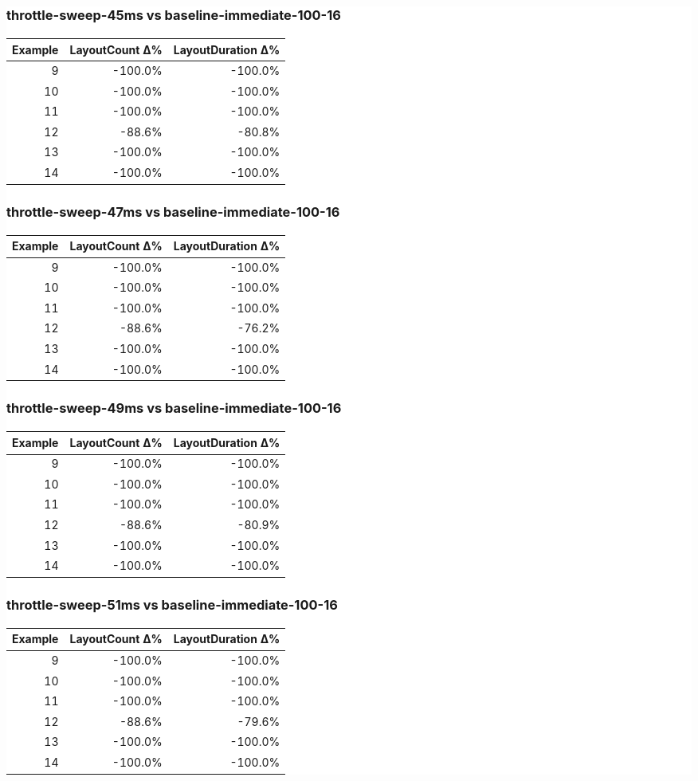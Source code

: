 ### throttle-sweep-45ms vs baseline-immediate-100-16

| Example | LayoutCount Δ% | LayoutDuration Δ% |
| ------: | -------------: | ----------------: |
|       9 |        -100.0% |           -100.0% |
|      10 |        -100.0% |           -100.0% |
|      11 |        -100.0% |           -100.0% |
|      12 |         -88.6% |            -80.8% |
|      13 |        -100.0% |           -100.0% |
|      14 |        -100.0% |           -100.0% |

### throttle-sweep-47ms vs baseline-immediate-100-16

| Example | LayoutCount Δ% | LayoutDuration Δ% |
| ------: | -------------: | ----------------: |
|       9 |        -100.0% |           -100.0% |
|      10 |        -100.0% |           -100.0% |
|      11 |        -100.0% |           -100.0% |
|      12 |         -88.6% |            -76.2% |
|      13 |        -100.0% |           -100.0% |
|      14 |        -100.0% |           -100.0% |

### throttle-sweep-49ms vs baseline-immediate-100-16

| Example | LayoutCount Δ% | LayoutDuration Δ% |
| ------: | -------------: | ----------------: |
|       9 |        -100.0% |           -100.0% |
|      10 |        -100.0% |           -100.0% |
|      11 |        -100.0% |           -100.0% |
|      12 |         -88.6% |            -80.9% |
|      13 |        -100.0% |           -100.0% |
|      14 |        -100.0% |           -100.0% |

### throttle-sweep-51ms vs baseline-immediate-100-16

| Example | LayoutCount Δ% | LayoutDuration Δ% |
| ------: | -------------: | ----------------: |
|       9 |        -100.0% |           -100.0% |
|      10 |        -100.0% |           -100.0% |
|      11 |        -100.0% |           -100.0% |
|      12 |         -88.6% |            -79.6% |
|      13 |        -100.0% |           -100.0% |
|      14 |        -100.0% |           -100.0% |
